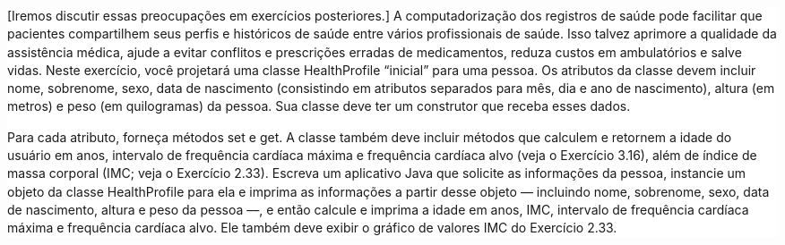 [Iremos discutir essas preocupações em exercícios posteriores.] A computadorização dos registros de saúde pode facilitar que pacientes compartilhem seus perfis e históricos de saúde entre vários profissionais de saúde. Isso talvez aprimore a qualidade da assistência médica, ajude a evitar conflitos e prescrições erradas de medicamentos, reduza custos em ambulatórios e salve vidas. Neste exercício, você projetará uma classe HealthProfile “inicial” para uma pessoa. Os atributos da classe devem incluir nome, sobrenome, sexo, data de nascimento (consistindo em atributos separados para mês, dia e ano de nascimento), altura (em metros) e peso (em quilogramas) da pessoa. Sua classe deve ter um construtor que receba esses dados.

Para cada atributo, forneça métodos set e get. A classe também deve incluir métodos que calculem e retornem a idade do usuário em anos, intervalo de frequência cardíaca máxima e frequência cardíaca alvo (veja o Exercício 3.16), além de índice de massa corporal (IMC; veja o Exercício 2.33). Escreva um aplicativo Java que solicite as informações da pessoa, instancie um objeto da classe HealthProfile para ela e imprima as informações a partir desse objeto — incluindo nome, sobrenome, sexo, data de nascimento, altura e peso da pessoa ––, e então calcule e imprima a idade em anos, IMC, intervalo de frequência cardíaca máxima e frequência cardíaca alvo. Ele também deve exibir o gráfico de valores IMC do Exercício 2.33.










